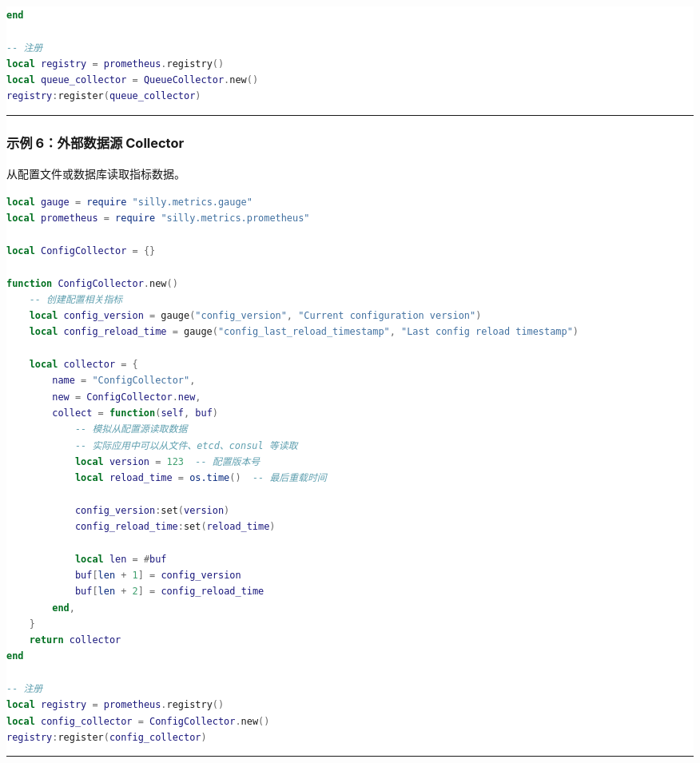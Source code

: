 ```lua validate
end

-- 注册
local registry = prometheus.registry()
local queue_collector = QueueCollector.new()
registry:register(queue_collector)
```

---

### 示例 6：外部数据源 Collector

从配置文件或数据库读取指标数据。

```lua validate
local gauge = require "silly.metrics.gauge"
local prometheus = require "silly.metrics.prometheus"

local ConfigCollector = {}

function ConfigCollector.new()
    -- 创建配置相关指标
    local config_version = gauge("config_version", "Current configuration version")
    local config_reload_time = gauge("config_last_reload_timestamp", "Last config reload timestamp")

    local collector = {
        name = "ConfigCollector",
        new = ConfigCollector.new,
        collect = function(self, buf)
            -- 模拟从配置源读取数据
            -- 实际应用中可以从文件、etcd、consul 等读取
            local version = 123  -- 配置版本号
            local reload_time = os.time()  -- 最后重载时间

            config_version:set(version)
            config_reload_time:set(reload_time)

            local len = #buf
            buf[len + 1] = config_version
            buf[len + 2] = config_reload_time
        end,
    }
    return collector
end

-- 注册
local registry = prometheus.registry()
local config_collector = ConfigCollector.new()
registry:register(config_collector)
```

---